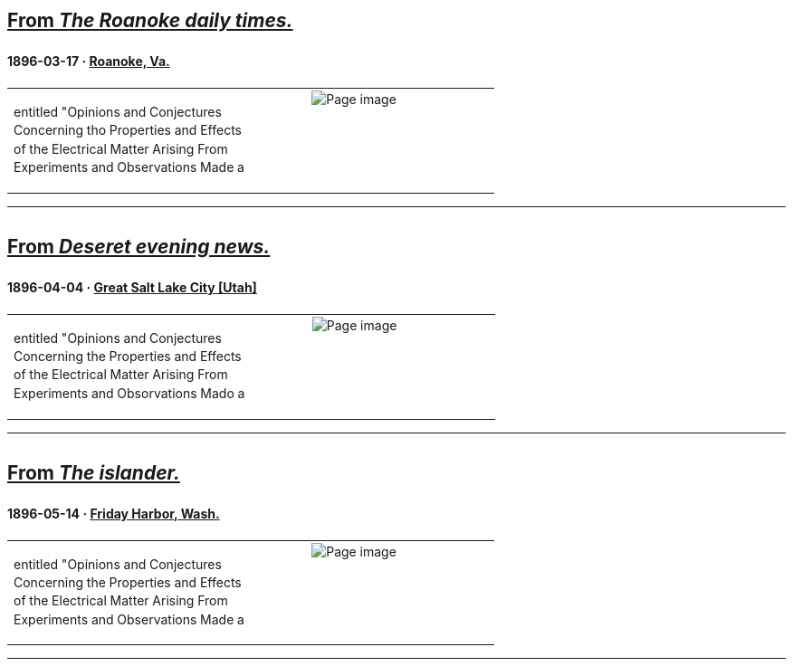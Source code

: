 
## [From _The Roanoke daily times._](https://www.loc.gov/resource/sn95079481/1896-03-17/ed-1/?sp=2)

#### 1896-03-17 &middot; [Roanoke, Va.](http://dbpedia.org/resource/Roanoke%2C_Virginia)

<table style="width: 100%;"><tr><td style="width: 50%">

  
entitled &quot;Opinions and Conjectures  
Concerning tho Properties and Effects  
of the Electrical Matter Arising From  
Experiments and Observations Made a
</td><td style="width: 50%; max-height: 75%; margin: auto; display: block;">
<img alt="Page image" src="https://tile.loc.gov/image-services/iiif/service:ndnp:vi:batch_vi_kelly_ver01:data:sn95079481:00175031789:1896031701:0018/pct:34.76427750095822,7.608399236433051,16.21310847067842,2.5497682028906463/!600,600/0/default.jpg"/>
</td>
</tr></table>

---

## [From _Deseret evening news._](https://www.loc.gov/resource/sn83045555/1896-04-04/ed-1/?sp=15)

#### 1896-04-04 &middot; [Great Salt Lake City [Utah]](http://dbpedia.org/resource/Salt_Lake_City)

<table style="width: 100%;"><tr><td style="width: 50%">

  
  
entitled &quot;Opinions and Conjectures  
Concerning the Properties and Effects  
of the Electrical Matter Arising From  
Experiments and Obsorvations Mado a
</td><td style="width: 50%; max-height: 75%; margin: auto; display: block;">
<img alt="Page image" src="https://tile.loc.gov/image-services/iiif/service:ndnp:uuml:batch_uuml_kirilenko_ver01:data:sn83045555:206539720:1896040401:1027/pct:93.58141858141857,118.07647740440325,36.56343656343656,5.967555040556199/!600,600/0/default.jpg"/>
</td>
</tr></table>

---

## [From _The islander._](https://www.loc.gov/resource/sn88085189/1896-05-14/ed-1/?sp=4)

#### 1896-05-14 &middot; [Friday Harbor, Wash.](http://dbpedia.org/resource/Friday_Harbor%2C_Washington)

<table style="width: 100%;"><tr><td style="width: 50%">

  
entitled &quot;Opinions and Conjectures  
Concerning the Properties and Effects  
of the Electrical Matter Arising From  
Experiments and Observations Made a
</td><td style="width: 50%; max-height: 75%; margin: auto; display: block;">
<img alt="Page image" src="https://tile.loc.gov/image-services/iiif/service:ndnp:wa:batch_wa_juniper_ver01:data:sn88085189:0021110790A:1896051401:0410/pct:71.39778767418474,9.163872803007214,12.570033041229708,2.042060347455044/!600,600/0/default.jpg"/>
</td>
</tr></table>

---